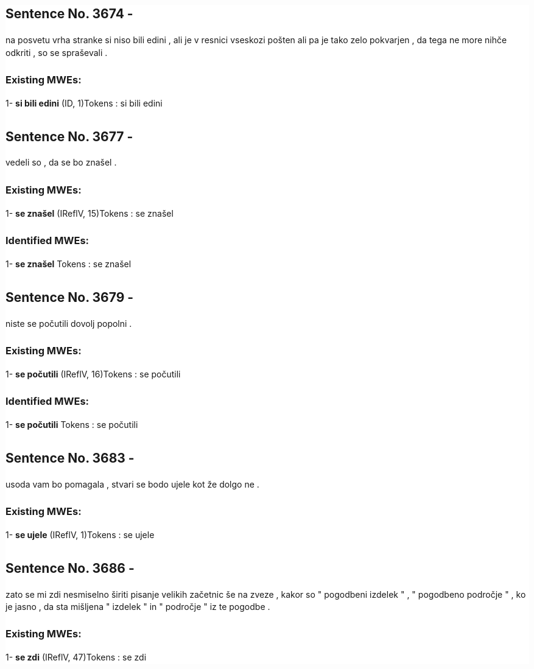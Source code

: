 ## Sentence No. 3674 - 
na posvetu vrha stranke si niso bili edini , ali je v resnici vseskozi pošten ali pa je tako zelo pokvarjen , da tega ne more nihče odkriti , so se spraševali . 
### Existing MWEs: 
1- **si bili edini** (ID, 1)Tokens : 
si
bili
edini

## Sentence No. 3677 - 
vedeli so , da se bo znašel . 
### Existing MWEs: 
1- **se znašel** (IReflV, 15)Tokens : 
se
znašel

### Identified MWEs: 
1- **se znašel** Tokens : 
se
znašel

## Sentence No. 3679 - 
niste se počutili dovolj popolni . 
### Existing MWEs: 
1- **se počutili** (IReflV, 16)Tokens : 
se
počutili

### Identified MWEs: 
1- **se počutili** Tokens : 
se
počutili

## Sentence No. 3683 - 
usoda vam bo pomagala , stvari se bodo ujele kot že dolgo ne . 
### Existing MWEs: 
1- **se ujele** (IReflV, 1)Tokens : 
se
ujele

## Sentence No. 3686 - 
zato se mi zdi nesmiselno širiti pisanje velikih začetnic še na zveze , kakor so " pogodbeni izdelek " , " pogodbeno področje " , ko je jasno , da sta mišljena " izdelek " in " področje " iz te pogodbe . 
### Existing MWEs: 
1- **se zdi** (IReflV, 47)Tokens : 
se
zdi
